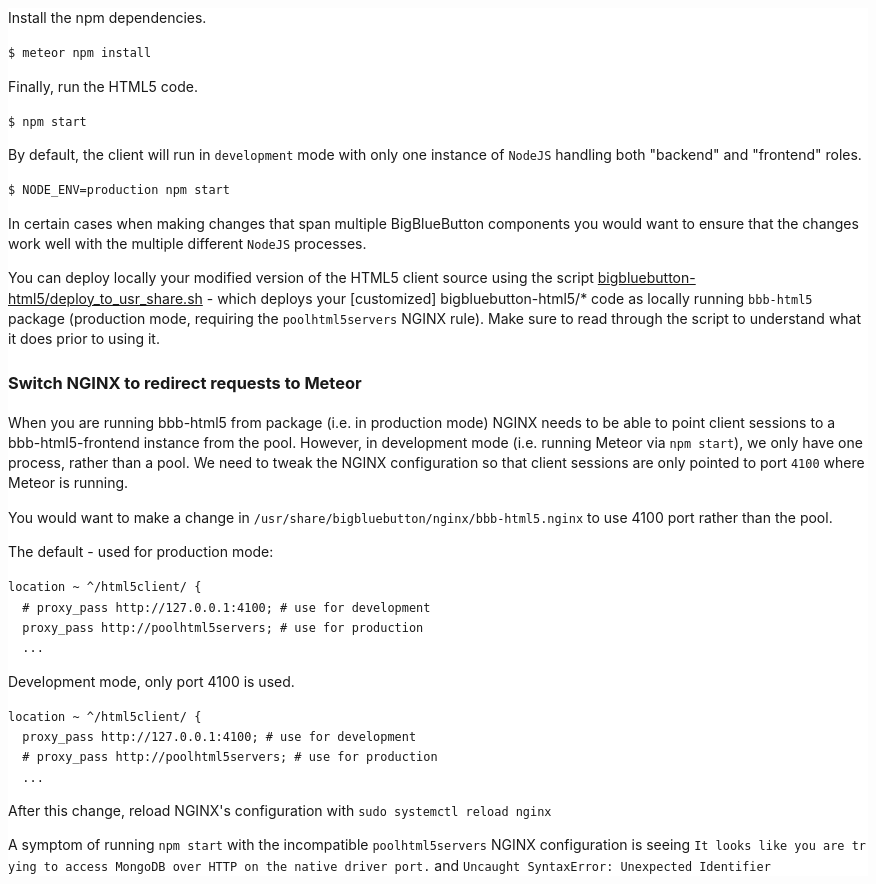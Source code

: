 Install the npm dependencies.

```bash
$ meteor npm install
```

Finally, run the HTML5 code.

```bash
$ npm start
```

By default, the client will run in `development` mode with only one instance of `NodeJS` handling both "backend" and "frontend" roles.

```bash
$ NODE_ENV=production npm start
```

In certain cases when making changes that span multiple BigBlueButton components you would want to ensure that the changes work well with the multiple different `NodeJS` processes.

You can deploy locally your modified version of the HTML5 client source using the script [bigbluebutton-html5/deploy_to_usr_share.sh](https://github.com/bigbluebutton/bigbluebutton/blob/v2.6.x-release/bigbluebutton-html5/deploy_to_usr_share.sh) - which deploys your [customized] bigbluebutton-html5/\* code as locally running `bbb-html5` package (production mode, requiring the `poolhtml5servers` NGINX rule). Make sure to read through the script to understand what it does prior to using it.

### Switch NGINX to redirect requests to Meteor

When you are running bbb-html5 from package (i.e. in production mode) NGINX needs to be able to point client sessions to a bbb-html5-frontend instance from the pool. However, in development mode (i.e. running Meteor via `npm start`), we only have one process, rather than a pool. We need to tweak the NGINX configuration so that client sessions are only pointed to port `4100` where Meteor is running.

You would want to make a change in `/usr/share/bigbluebutton/nginx/bbb-html5.nginx` to use 4100 port rather than the pool.

The default - used for production mode:

```
location ~ ^/html5client/ {
  # proxy_pass http://127.0.0.1:4100; # use for development
  proxy_pass http://poolhtml5servers; # use for production
  ...
```

Development mode, only port 4100 is used.

```
location ~ ^/html5client/ {
  proxy_pass http://127.0.0.1:4100; # use for development
  # proxy_pass http://poolhtml5servers; # use for production
  ...
```

After this change, reload NGINX's configuration with `sudo systemctl reload nginx`

A symptom of running `npm start` with the incompatible `poolhtml5servers` NGINX configuration is seeing `It looks like you are trying to access MongoDB over HTTP on the native driver port.` and `Uncaught SyntaxError: Unexpected Identifier`
